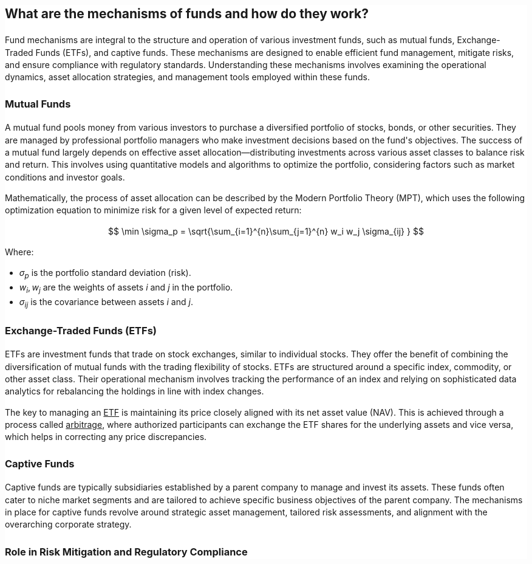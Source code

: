 ## What are the mechanisms of funds and how do they work?

Fund mechanisms are integral to the structure and operation of various investment funds, such as mutual funds, Exchange-Traded Funds (ETFs), and captive funds. These mechanisms are designed to enable efficient fund management, mitigate risks, and ensure compliance with regulatory standards. Understanding these mechanisms involves examining the operational dynamics, asset allocation strategies, and management tools employed within these funds.

### Mutual Funds

A mutual fund pools money from various investors to purchase a diversified portfolio of stocks, bonds, or other securities. They are managed by professional portfolio managers who make investment decisions based on the fund's objectives. The success of a mutual fund largely depends on effective asset allocation—distributing investments across various asset classes to balance risk and return. This involves using quantitative models and algorithms to optimize the portfolio, considering factors such as market conditions and investor goals. 

Mathematically, the process of asset allocation can be described by the Modern Portfolio Theory (MPT), which uses the following optimization equation to minimize risk for a given level of expected return:

$$
\min \sigma_p = \sqrt{\sum_{i=1}^{n}\sum_{j=1}^{n} w_i w_j \sigma_{ij} }
$$

Where:
- $\sigma_p$ is the portfolio standard deviation (risk).
- $w_i, w_j$ are the weights of assets $i$ and $j$ in the portfolio.
- $\sigma_{ij}$ is the covariance between assets $i$ and $j$.

### Exchange-Traded Funds (ETFs)

ETFs are investment funds that trade on stock exchanges, similar to individual stocks. They offer the benefit of combining the diversification of mutual funds with the trading flexibility of stocks. ETFs are structured around a specific index, commodity, or other asset class. Their operational mechanism involves tracking the performance of an index and relying on sophisticated data analytics for rebalancing the holdings in line with index changes.

The key to managing an [ETF](/wiki/etf-trading-strategies) is maintaining its price closely aligned with its net asset value (NAV). This is achieved through a process called [arbitrage](/wiki/arbitrage), where authorized participants can exchange the ETF shares for the underlying assets and vice versa, which helps in correcting any price discrepancies.

### Captive Funds

Captive funds are typically subsidiaries established by a parent company to manage and invest its assets. These funds often cater to niche market segments and are tailored to achieve specific business objectives of the parent company. The mechanisms in place for captive funds revolve around strategic asset management, tailored risk assessments, and alignment with the overarching corporate strategy.

### Role in Risk Mitigation and Regulatory Compliance
